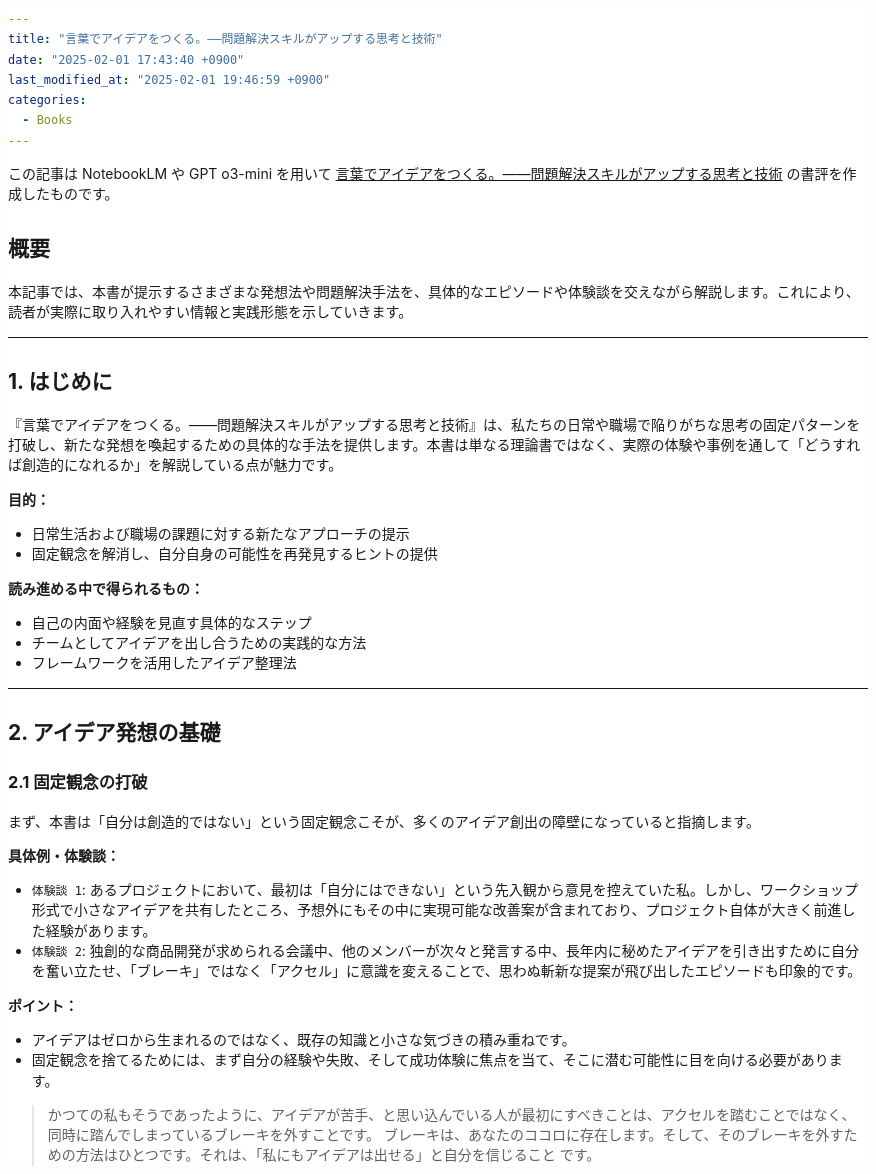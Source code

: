 ```yaml
---
title: "言葉でアイデアをつくる。――問題解決スキルがアップする思考と技術"
date: "2025-02-01 17:43:40 +0900"
last_modified_at: "2025-02-01 19:46:59 +0900"
categories:
  - Books
---
```


この記事は NotebookLM や GPT o3-mini を用いて [言葉でアイデアをつくる。――問題解決スキルがアップする思考と技術](https://www.amazon.co.jp/dp/B0CSFC8S51) の書評を作成したものです。

## 概要
本記事では、本書が提示するさまざまな発想法や問題解決手法を、具体的なエピソードや体験談を交えながら解説します。これにより、読者が実際に取り入れやすい情報と実践形態を示していきます。

---

## 1. はじめに

『言葉でアイデアをつくる。――問題解決スキルがアップする思考と技術』は、私たちの日常や職場で陥りがちな思考の固定パターンを打破し、新たな発想を喚起するための具体的な手法を提供します。本書は単なる理論書ではなく、実際の体験や事例を通して「どうすれば創造的になれるか」を解説している点が魅力です。

**目的：**  
- 日常生活および職場の課題に対する新たなアプローチの提示  
- 固定観念を解消し、自分自身の可能性を再発見するヒントの提供

**読み進める中で得られるもの：**  
- 自己の内面や経験を見直す具体的なステップ  
- チームとしてアイデアを出し合うための実践的な方法  
- フレームワークを活用したアイデア整理法

---

## 2. アイデア発想の基礎

### 2.1 固定観念の打破

まず、本書は「自分は創造的ではない」という固定観念こそが、多くのアイデア創出の障壁になっていると指摘します。  

**具体例・体験談：**  
- `体験談 1`: あるプロジェクトにおいて、最初は「自分にはできない」という先入観から意見を控えていた私。しかし、ワークショップ形式で小さなアイデアを共有したところ、予想外にもその中に実現可能な改善案が含まれており、プロジェクト自体が大きく前進した経験があります。  
- `体験談 2`: 独創的な商品開発が求められる会議中、他のメンバーが次々と発言する中、長年内に秘めたアイデアを引き出すために自分を奮い立たせ、「ブレーキ」ではなく「アクセル」に意識を変えることで、思わぬ斬新な提案が飛び出したエピソードも印象的です。

**ポイント：**  
- アイデアはゼロから生まれるのではなく、既存の知識と小さな気づきの積み重ねです。  
- 固定観念を捨てるためには、まず自分の経験や失敗、そして成功体験に焦点を当て、そこに潜む可能性に目を向ける必要があります。


> かつての私もそうであったように、アイデアが苦手、と思い込んでいる人が最初にすべきことは、アクセルを踏むことではなく、同時に踏んでしまっているブレーキを外すことです。 ブレーキは、あなたのココロに存在します。そして、そのブレーキを外すための方法はひとつです。それは、「私にもアイデアは出せる」と自分を信じること です。  
